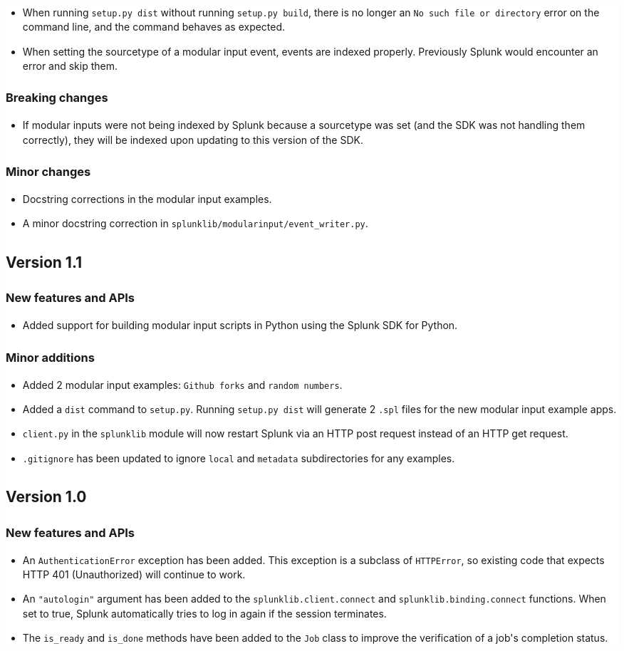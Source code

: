 * When running `setup.py dist` without running `setup.py build`, there is no
  longer an `No such file or directory` error on the command line, and the
  command behaves as expected.

* When setting the sourcetype of a modular input event, events are indexed properly.
  Previously Splunk would encounter an error and skip them.

### Breaking changes

* If modular inputs were not being indexed by Splunk because a sourcetype was set
  (and the SDK was not handling them correctly), they will be indexed upon updating
  to this version of the SDK.

### Minor changes

* Docstring corrections in the modular input examples.

* A minor docstring correction in `splunklib/modularinput/event_writer.py`.

## Version 1.1

### New features and APIs

* Added support for building modular input scripts in Python using the Splunk
  SDK for Python.

### Minor additions

* Added 2 modular input examples: `Github forks` and `random numbers`.

* Added a `dist` command to `setup.py`. Running `setup.py dist` will generate
  2 `.spl` files for the new modular input example apps.

* `client.py` in  the `splunklib` module will now restart Splunk via an HTTP
  post request instead of an HTTP get request.

* `.gitignore` has been updated to ignore `local` and `metadata` subdirectories
for any examples.

## Version 1.0

### New features and APIs

* An `AuthenticationError` exception has been added.
  This exception is a subclass of `HTTPError`, so existing code that expects
  HTTP 401 (Unauthorized) will continue to work.

* An `"autologin"` argument has been added to the `splunklib.client.connect` and
  `splunklib.binding.connect` functions. When set to true, Splunk automatically
  tries to log in again if the session terminates.

* The `is_ready` and `is_done` methods have been added to the `Job` class to
  improve the verification of a job's completion status.
